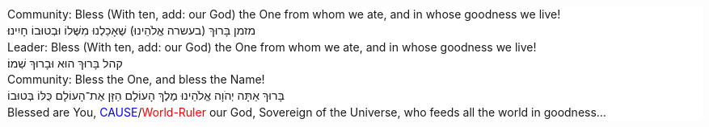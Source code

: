 <td style="vertical-align:top;">
<div class="english" lang="en">
<span class="instruction">Community:</span>	Bless (<span class="instruction">With ten, add:</span> our God) the One from whom we ate, and in whose goodness we live!
</span></div></td>

<td style="vertical-align:top;">
<div class="english" lang="en">

</div></td></tr>


<tr><td style="vertical-align:top;">
<div class="liturgy" lang="he">
<span class="instruction">מזמן</span>	בָּרוּךְ (<span class="instruction">בעשרה</span> אֱלֹהֵינוּ) שֶׁאָכַלְנוּ מִשֶּׁלוֹ וּבְטוּבוֹ חָיִינוּ׃
</span></div></td>

<td style="vertical-align:top;">
<div class="english" lang="en">
<span class="instruction">Leader:</span>	Bless (<span class="instruction">With ten, add:</span> our God) the One from whom we ate, and in whose goodness we live!
</span></div></td>

<td style="vertical-align:top;">
<div class="english" lang="en">

</div></td></tr>


<tr><td style="vertical-align:top;">
<div class="liturgy" lang="he">
<span class="instruction">קהל</span>	בָּרוּךְ הוּא וּבָרוּךְ שְׁמוֹ׃
</span></div></td>

<td style="vertical-align:top;">
<div class="english" lang="en">
<span class="instruction">Community:</span>	Bless the One, and bless the Name!
</span></div></td>

<td style="vertical-align:top;">
<div class="english" lang="en">

</div></td></tr>


<tr><td style="vertical-align:top;">
<div class="liturgy" lang="he">
בָּרוּךְ אַתָּה יְהֹוָה אֱלֹהֵינוּ מֶלֶךְ הָעוֹלָם הַזָּן אֶת־הָעוֹלָם כֻּלּוֹ בְּטוּבוֹ
</span></div></td>

<td style="vertical-align:top;">
<div class="english" lang="en">
Blessed are You, <span style="color: blue;">CAUSE</span>/<span style="color: red;">World-Ruler</span> our God, Sovereign of the Universe, who feeds all the world in goodness…
</span></div></td>

<td style="vertical-align:top;">
<div class="english" lang="en">
